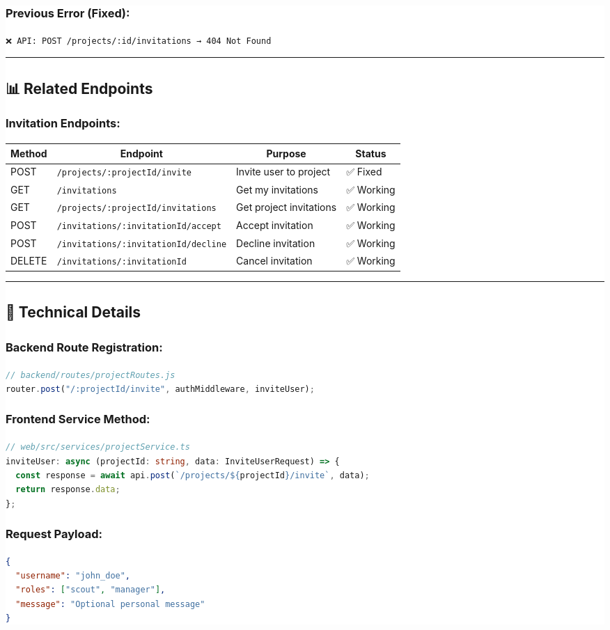 ### **Previous Error (Fixed):**

```
❌ API: POST /projects/:id/invitations → 404 Not Found
```

---

## 📊 Related Endpoints

### **Invitation Endpoints:**

| Method | Endpoint                             | Purpose                 | Status     |
| ------ | ------------------------------------ | ----------------------- | ---------- |
| POST   | `/projects/:projectId/invite`        | Invite user to project  | ✅ Fixed   |
| GET    | `/invitations`                       | Get my invitations      | ✅ Working |
| GET    | `/projects/:projectId/invitations`   | Get project invitations | ✅ Working |
| POST   | `/invitations/:invitationId/accept`  | Accept invitation       | ✅ Working |
| POST   | `/invitations/:invitationId/decline` | Decline invitation      | ✅ Working |
| DELETE | `/invitations/:invitationId`         | Cancel invitation       | ✅ Working |

---

## 🔧 Technical Details

### **Backend Route Registration:**

```javascript
// backend/routes/projectRoutes.js
router.post("/:projectId/invite", authMiddleware, inviteUser);
```

### **Frontend Service Method:**

```typescript
// web/src/services/projectService.ts
inviteUser: async (projectId: string, data: InviteUserRequest) => {
  const response = await api.post(`/projects/${projectId}/invite`, data);
  return response.data;
};
```

### **Request Payload:**

```json
{
  "username": "john_doe",
  "roles": ["scout", "manager"],
  "message": "Optional personal message"
}
```
